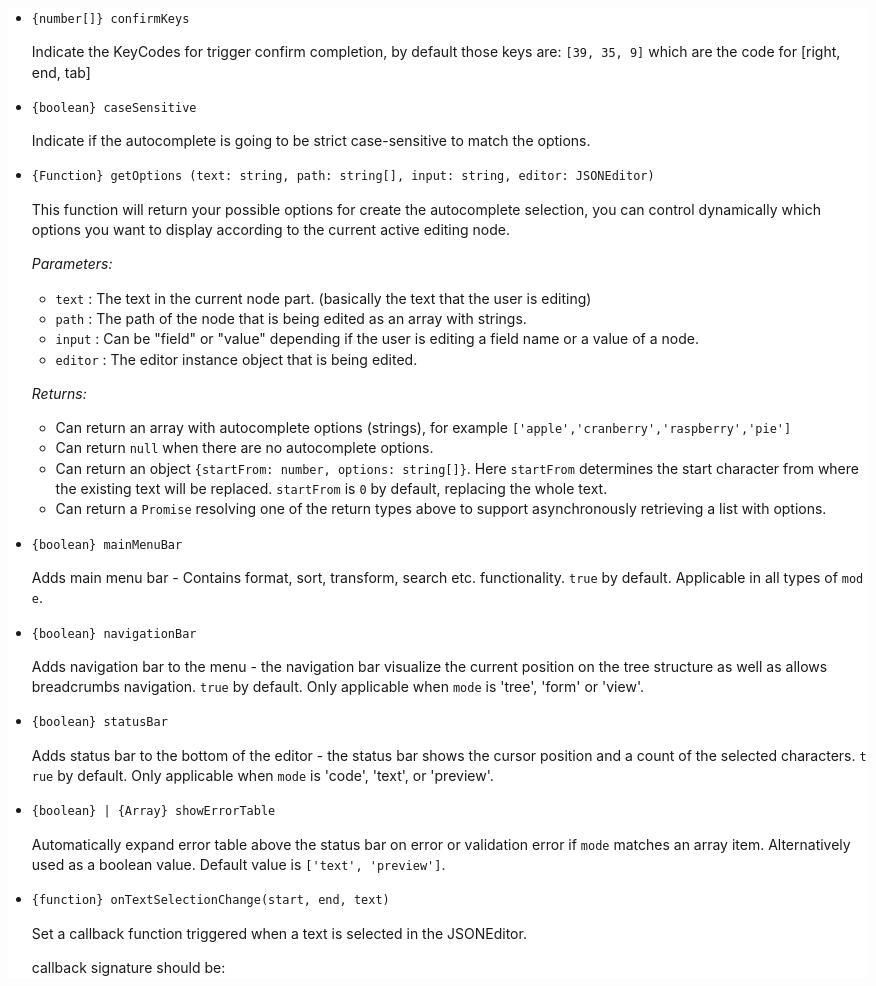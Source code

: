   - `{number[]} confirmKeys`

    Indicate the KeyCodes for trigger confirm completion, by default those keys are: `[39, 35, 9]` which are the code for [right, end, tab]

  - `{boolean} caseSensitive`

    Indicate if the autocomplete is going to be strict case-sensitive to match the options.

  - `{Function} getOptions (text: string, path: string[], input: string, editor: JSONEditor)`

    This function will return your possible options for create the autocomplete selection, you can control dynamically which options you want to display according to the current active editing node.

    _Parameters:_

    - `text` : The text in the current node part. (basically the text that the user is editing)
    - `path` : The path of the node that is being edited as an array with strings.
    - `input` : Can be "field" or "value" depending if the user is editing a field name or a value of a node.
    - `editor` : The editor instance object that is being edited.

    _Returns:_

    - Can return an array with autocomplete options (strings), for example `['apple','cranberry','raspberry','pie']`
    - Can return `null` when there are no autocomplete options.
    - Can return an object `{startFrom: number, options: string[]}`. Here `startFrom` determines the start character from where the existing text will be replaced. `startFrom` is `0` by default, replacing the whole text.
    - Can return a `Promise` resolving one of the return types above to support asynchronously retrieving a list with options.

- `{boolean} mainMenuBar`

  Adds main menu bar - Contains format, sort, transform, search etc. functionality. `true` by default. Applicable in all types of `mode`.

- `{boolean} navigationBar`

  Adds navigation bar to the menu - the navigation bar visualize the current position on the tree structure as well as allows breadcrumbs navigation. `true` by default. Only applicable when `mode` is 'tree', 'form' or 'view'.

- `{boolean} statusBar`

  Adds status bar to the bottom of the editor - the status bar shows the cursor position and a count of the selected characters. `true` by default. Only applicable when `mode` is 'code', 'text', or 'preview'.

- `{boolean} | {Array} showErrorTable`

  Automatically expand error table above the status bar on error or validation error if `mode` matches an array item. Alternatively used as a boolean value. Default value is `['text', 'preview']`.

- `{function} onTextSelectionChange(start, end, text)`

  Set a callback function triggered when a text is selected in the JSONEditor.

  callback signature should be:
